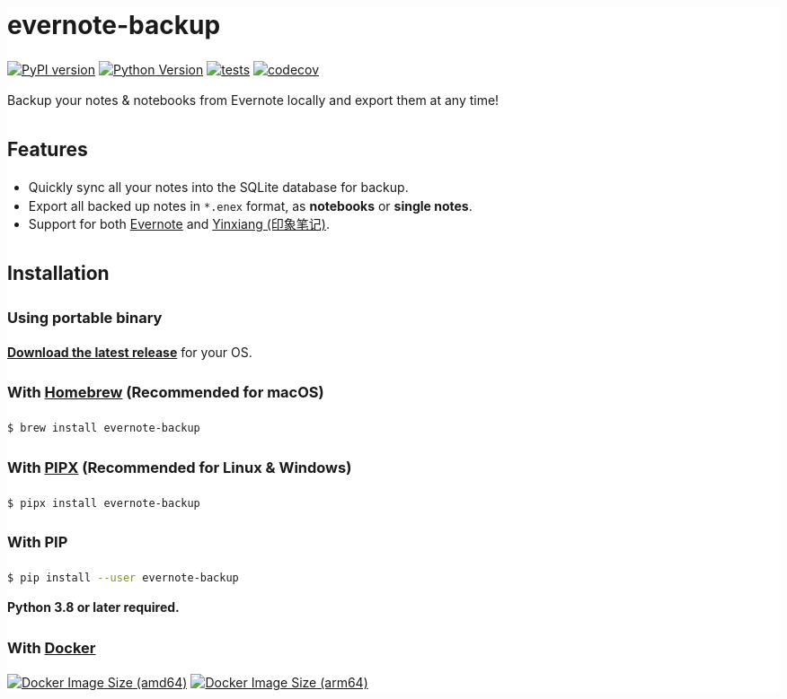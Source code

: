 # evernote-backup

[![PyPI version](https://img.shields.io/pypi/v/evernote-backup?label=version)](https://pypi.python.org/pypi/evernote-backup)
[![Python Version](https://img.shields.io/pypi/pyversions/evernote-backup.svg)](https://pypi.org/project/evernote-backup/)
[![tests](https://github.com/vzhd1701/evernote-backup/actions/workflows/test.yml/badge.svg)](https://github.com/vzhd1701/evernote-backup/actions/workflows/test.yml)
[![codecov](https://codecov.io/gh/vzhd1701/evernote-backup/branch/master/graph/badge.svg)](https://codecov.io/gh/vzhd1701/evernote-backup)

Backup your notes & notebooks from Evernote locally and export them at any time!

## Features

- Quickly sync all your notes into the SQLite database for backup.
- Export all backed up notes in `*.enex` format, as **notebooks** or **single notes**.
- Support for both [Evernote](https://evernote.com/) and [Yinxiang (印象笔记)](https://yinxiang.com/).

## Installation

### Using portable binary

[**Download the latest release**](https://github.com/vzhd1701/evernote-backup/releases/latest) for your OS.

### With [Homebrew](https://brew.sh/) (Recommended for macOS)

```bash
$ brew install evernote-backup
```

### With [PIPX](https://github.com/pypa/pipx) (Recommended for Linux & Windows)

```shell
$ pipx install evernote-backup
```

### With PIP

```bash
$ pip install --user evernote-backup
```

**Python 3.8 or later required.**

### With [**Docker**](https://docs.docker.com/)

[![Docker Image Size (amd64)](<https://img.shields.io/docker/image-size/vzhd1701/evernote-backup?arch=amd64&label=image%20size%20(amd64)>)](https://hub.docker.com/r/vzhd1701/evernote-backup)
[![Docker Image Size (arm64)](<https://img.shields.io/docker/image-size/vzhd1701/evernote-backup?arch=arm64&label=image%20size%20(arm64)>)](https://hub.docker.com/r/vzhd1701/evernote-backup)
